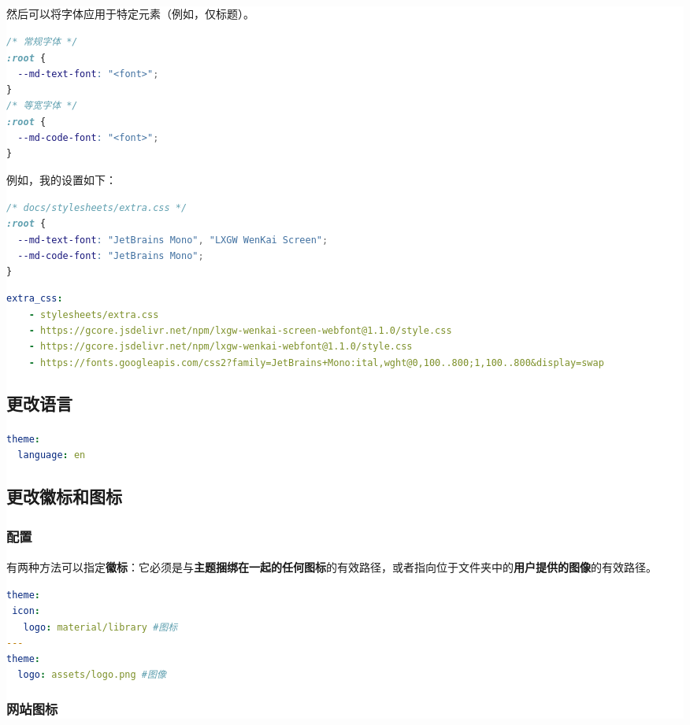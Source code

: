 然后可以将字体应用于特定元素（例如，仅标题）。

```css
/* 常规字体 */
:root {
  --md-text-font: "<font>"; 
}
/* 等宽字体 */
:root {
  --md-code-font: "<font>";
}
```

例如，我的设置如下：

```css
/* docs/stylesheets/extra.css */
:root {
  --md-text-font: "JetBrains Mono", "LXGW WenKai Screen"; 
  --md-code-font: "JetBrains Mono";  
}
```

```yaml
extra_css: 
    - stylesheets/extra.css
    - https://gcore.jsdelivr.net/npm/lxgw-wenkai-screen-webfont@1.1.0/style.css
    - https://gcore.jsdelivr.net/npm/lxgw-wenkai-webfont@1.1.0/style.css
    - https://fonts.googleapis.com/css2?family=JetBrains+Mono:ital,wght@0,100..800;1,100..800&display=swap
```

## 更改语言

```yaml
theme: 
  language: en
```

## 更改徽标和图标

### 配置

有两种方法可以指定**徽标**：它必须是与**主题捆绑在一起的任何图标**的有效路径，或者指向位于文件夹中的**用户提供的图像**的有效路径。

```yaml
theme: 
 icon: 
   logo: material/library #图标
---
theme: 
  logo: assets/logo.png #图像
```

### 网站图标
